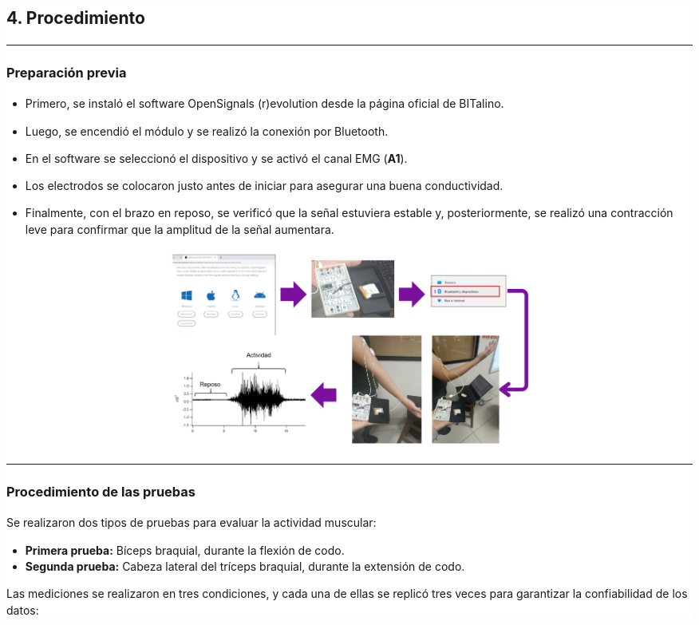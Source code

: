 ## **4. Procedimiento**
---
### Preparación previa

* Primero, se instaló el software OpenSignals (r)evolution desde la página oficial de BITalino.  
* Luego, se encendió el módulo y se realizó la conexión por Bluetooth.  
* En el software se seleccionó el dispositivo y se activó el canal EMG (**A1**).  

* Los electrodos se colocaron justo antes de iniciar para asegurar una buena conductividad.  
* Finalmente, con el brazo en reposo, se verificó que la señal estuviera estable y, posteriormente, se realizó una contracción leve para confirmar que la amplitud de la señal aumentara.

<p align="center">
  <img src="Imagenes/FlujoProcedimiento.png" width="600" height="250">
</p>

---

### Procedimiento de las pruebas

Se realizaron dos tipos de pruebas para evaluar la actividad muscular:  
- **Primera prueba:** Bíceps braquial, durante la flexión de codo.  
- **Segunda prueba:** Cabeza lateral del tríceps braquial, durante la extensión de codo.  

Las mediciones se realizaron en tres condiciones, y cada una de ellas se replicó tres veces para garantizar la confiabilidad de los datos:
